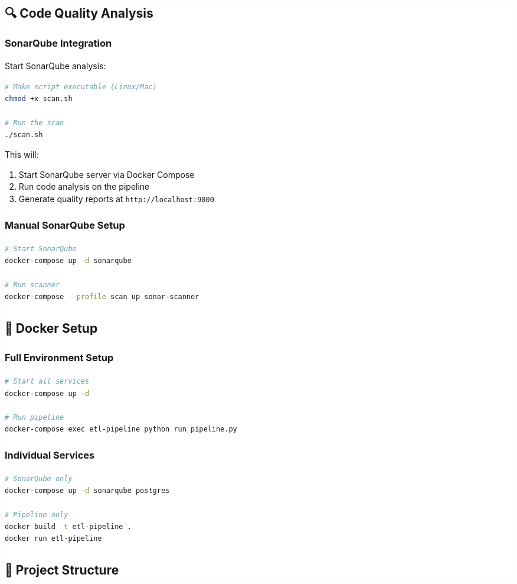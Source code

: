 ## 🔍 Code Quality Analysis

### SonarQube Integration

Start SonarQube analysis:

```bash
# Make script executable (Linux/Mac)
chmod +x scan.sh

# Run the scan
./scan.sh
```

This will:

1. Start SonarQube server via Docker Compose
2. Run code analysis on the pipeline
3. Generate quality reports at `http://localhost:9000`

### Manual SonarQube Setup

```bash
# Start SonarQube
docker-compose up -d sonarqube

# Run scanner
docker-compose --profile scan up sonar-scanner
```

## 🐳 Docker Setup

### Full Environment Setup

```bash
# Start all services
docker-compose up -d

# Run pipeline
docker-compose exec etl-pipeline python run_pipeline.py
```

### Individual Services

```bash
# SonarQube only
docker-compose up -d sonarqube postgres

# Pipeline only
docker build -t etl-pipeline .
docker run etl-pipeline
```

## 📁 Project Structure
